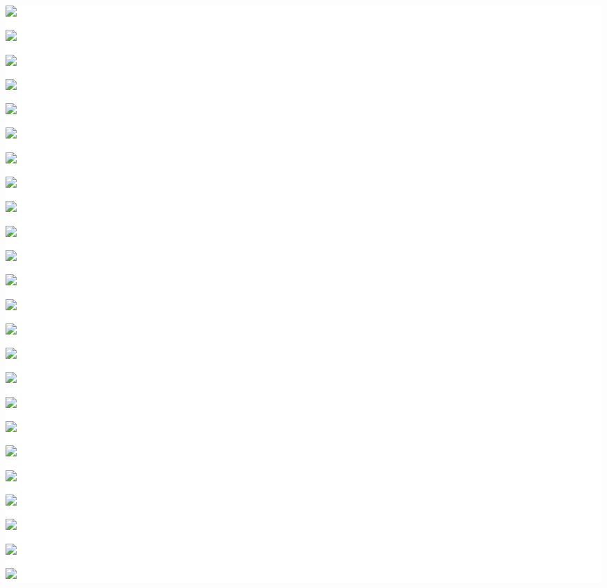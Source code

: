 ![](https://cdn.prod.website-files.com/62796ab9647626cbab663f42/67f3e9323e703a57bc2fbda4_Remote_id2IfMTZ2p_0.svg)

![](https://cdn.prod.website-files.com/62796ab9647626cbab663f42/62f16c1437dc737287482772_gem.svg)

![](https://cdn.prod.website-files.com/62796ab9647626cbab663f42/655b8e011ed3c7047d6be49e_Better%20Help%20-%20Black.svg)

![](https://cdn.prod.website-files.com/62796ab9647626cbab663f42/67be1e0607c23f2b11fa4ba4_New%20Drata%20logo%20-%20black.svg)

![](https://cdn.prod.website-files.com/62796ab9647626cbab663f42/65285c0785c195d6ffe0ceea_Sendoso.webp)

![](https://cdn.prod.website-files.com/62796ab9647626cbab663f42/6835d1df3a6b52c500cd3b5e_Mistral_grayscale.png)

![](https://cdn.prod.website-files.com/62796ab9647626cbab663f42/6776d1a50f80c7ade383f2cb_Airwallex%20-%20Black.svg)

![](https://cdn.prod.website-files.com/62796ab9647626cbab663f42/63e2b8b48cdf30bd537ee577_Navan_black.svg)

![](https://cdn.prod.website-files.com/62796ab9647626cbab663f42/67eb14daee1c7f1e1126149a_Lattice%20-%20Black.svg)

![](https://cdn.prod.website-files.com/62796ab9647626cbab663f42/62f16c30f4eb6771610a7335_ramp.svg)

![](https://cdn.prod.website-files.com/62796ab9647626cbab663f42/67f3e88761b78bd42886e23e_Engine_idaa7k4cil_1.svg)

![](https://cdn.prod.website-files.com/62796ab9647626cbab663f42/62f16c0097d26d46a18d677a_angellist.svg)

![](https://cdn.prod.website-files.com/62796ab9647626cbab663f42/658e015c79e299a03ba2d874_FranklinCovey%20-%20Black.svg)

![](https://cdn.prod.website-files.com/62796ab9647626cbab663f42/651b46f7dac4158ce40bd8c4_culture-amp-black.svg)

![](https://cdn.prod.website-files.com/62796ab9647626cbab663f42/65171314de0df660614f9a91_Auditboard.svg)

![](https://cdn.prod.website-files.com/62796ab9647626cbab663f42/662a8b6569760847112de68b_TaxBit.webp)

![](https://cdn.prod.website-files.com/62796ab9647626cbab663f42/65661c0342421befbf8c5b17_Subsrikbe%20-%20Black.svg)

![](https://cdn.prod.website-files.com/62796ab9647626cbab663f42/630ff4fedab0661b4b4ac853_Apollo.svg)

![](https://cdn.prod.website-files.com/62796ab9647626cbab663f42/6489ed20e2b2108d30cb4c32_637cf51be3a11034e8ac108c_jupiterone_logo_AllBlack_RGB.svg)

![](https://cdn.prod.website-files.com/62796ab9647626cbab663f42/660adf19652b0dc3930fdb06_svgviewer-output%201.svg)

![](https://cdn.prod.website-files.com/62796ab9647626cbab663f42/63e1295aaf2c87f64b75b84d_watershed.svg)

![](https://cdn.prod.website-files.com/62796ab9647626cbab663f42/638672d027c1d3a2092e29b6_Brex_black.svg)

![](https://cdn.prod.website-files.com/62796ab9647626cbab663f42/65a6d7f3e4c590a3bb31b2ab_LearnUpon%20-%20Black.webp)

![](https://cdn.prod.website-files.com/62796ab9647626cbab663f42/62f16d236b81d053fc907f3b_mosaic.svg)
